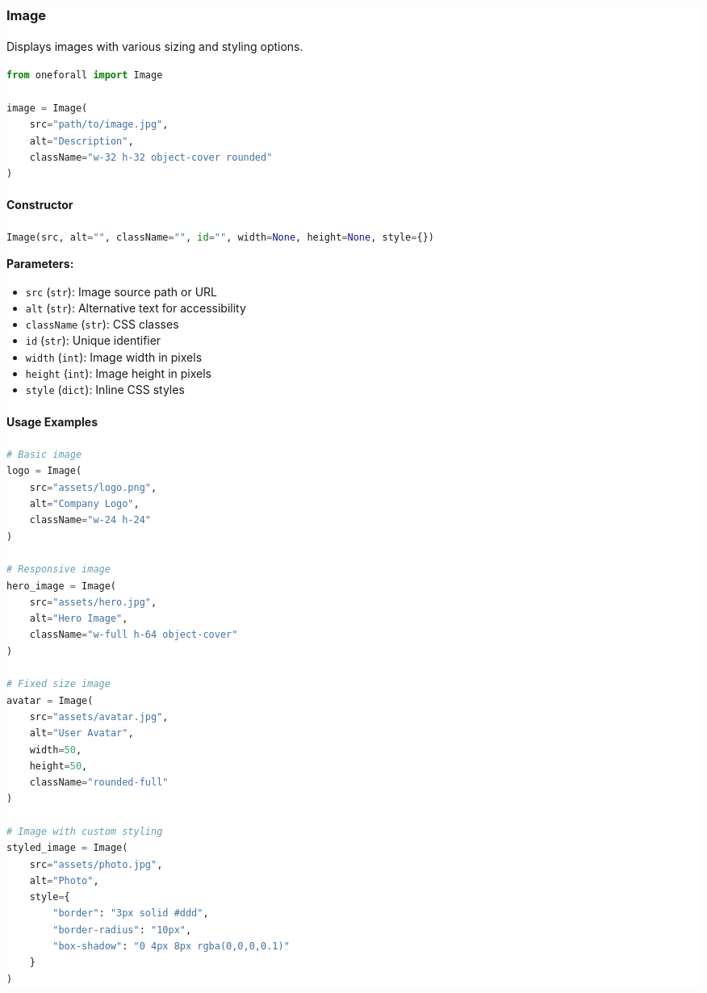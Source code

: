 ### Image

Displays images with various sizing and styling options.

```python
from oneforall import Image

image = Image(
    src="path/to/image.jpg",
    alt="Description",
    className="w-32 h-32 object-cover rounded"
)
```

#### Constructor

```python
Image(src, alt="", className="", id="", width=None, height=None, style={})
```

**Parameters:**
- `src` (`str`): Image source path or URL
- `alt` (`str`): Alternative text for accessibility
- `className` (`str`): CSS classes
- `id` (`str`): Unique identifier
- `width` (`int`): Image width in pixels
- `height` (`int`): Image height in pixels
- `style` (`dict`): Inline CSS styles

#### Usage Examples

```python
# Basic image
logo = Image(
    src="assets/logo.png",
    alt="Company Logo",
    className="w-24 h-24"
)

# Responsive image
hero_image = Image(
    src="assets/hero.jpg",
    alt="Hero Image",
    className="w-full h-64 object-cover"
)

# Fixed size image
avatar = Image(
    src="assets/avatar.jpg",
    alt="User Avatar",
    width=50,
    height=50,
    className="rounded-full"
)

# Image with custom styling
styled_image = Image(
    src="assets/photo.jpg",
    alt="Photo",
    style={
        "border": "3px solid #ddd",
        "border-radius": "10px",
        "box-shadow": "0 4px 8px rgba(0,0,0,0.1)"
    }
)
```
